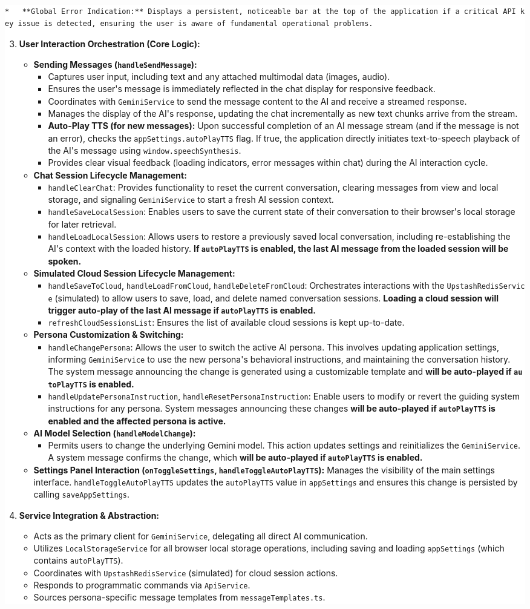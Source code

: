    *   **Global Error Indication:** Displays a persistent, noticeable bar at the top of the application if a critical API key issue is detected, ensuring the user is aware of fundamental operational problems.

3.  **User Interaction Orchestration (Core Logic):**
    *   **Sending Messages (`handleSendMessage`):**
        *   Captures user input, including text and any attached multimodal data (images, audio).
        *   Ensures the user's message is immediately reflected in the chat display for responsive feedback.
        *   Coordinates with `GeminiService` to send the message content to the AI and receive a streamed response.
        *   Manages the display of the AI's response, updating the chat incrementally as new text chunks arrive from the stream.
        *   **Auto-Play TTS (for new messages):** Upon successful completion of an AI message stream (and if the message is not an error), checks the `appSettings.autoPlayTTS` flag. If true, the application directly initiates text-to-speech playback of the AI's message using `window.speechSynthesis`.
        *   Provides clear visual feedback (loading indicators, error messages within chat) during the AI interaction cycle.
    *   **Chat Session Lifecycle Management:**
        *   `handleClearChat`: Provides functionality to reset the current conversation, clearing messages from view and local storage, and signaling `GeminiService` to start a fresh AI session context.
        *   `handleSaveLocalSession`: Enables users to save the current state of their conversation to their browser's local storage for later retrieval.
        *   `handleLoadLocalSession`: Allows users to restore a previously saved local conversation, including re-establishing the AI's context with the loaded history. **If `autoPlayTTS` is enabled, the last AI message from the loaded session will be spoken.**
    *   **Simulated Cloud Session Lifecycle Management:**
        *   `handleSaveToCloud`, `handleLoadFromCloud`, `handleDeleteFromCloud`: Orchestrates interactions with the `UpstashRedisService` (simulated) to allow users to save, load, and delete named conversation sessions. **Loading a cloud session will trigger auto-play of the last AI message if `autoPlayTTS` is enabled.**
        *   `refreshCloudSessionsList`: Ensures the list of available cloud sessions is kept up-to-date.
    *   **Persona Customization & Switching:**
        *   `handleChangePersona`: Allows the user to switch the active AI persona. This involves updating application settings, informing `GeminiService` to use the new persona's behavioral instructions, and maintaining the conversation history. The system message announcing the change is generated using a customizable template and **will be auto-played if `autoPlayTTS` is enabled.**
        *   `handleUpdatePersonaInstruction`, `handleResetPersonaInstruction`: Enable users to modify or revert the guiding system instructions for any persona. System messages announcing these changes **will be auto-played if `autoPlayTTS` is enabled and the affected persona is active.**
    *   **AI Model Selection (`handleModelChange`):**
        *   Permits users to change the underlying Gemini model. This action updates settings and reinitializes the `GeminiService`. A system message confirms the change, which **will be auto-played if `autoPlayTTS` is enabled.**
    *   **Settings Panel Interaction (`onToggleSettings`, `handleToggleAutoPlayTTS`):** Manages the visibility of the main settings interface. `handleToggleAutoPlayTTS` updates the `autoPlayTTS` value in `appSettings` and ensures this change is persisted by calling `saveAppSettings`.

4.  **Service Integration & Abstraction:**
    *   Acts as the primary client for `GeminiService`, delegating all direct AI communication.
    *   Utilizes `LocalStorageService` for all browser local storage operations, including saving and loading `appSettings` (which contains `autoPlayTTS`).
    *   Coordinates with `UpstashRedisService` (simulated) for cloud session actions.
    *   Responds to programmatic commands via `ApiService`.
    *   Sources persona-specific message templates from `messageTemplates.ts`.
